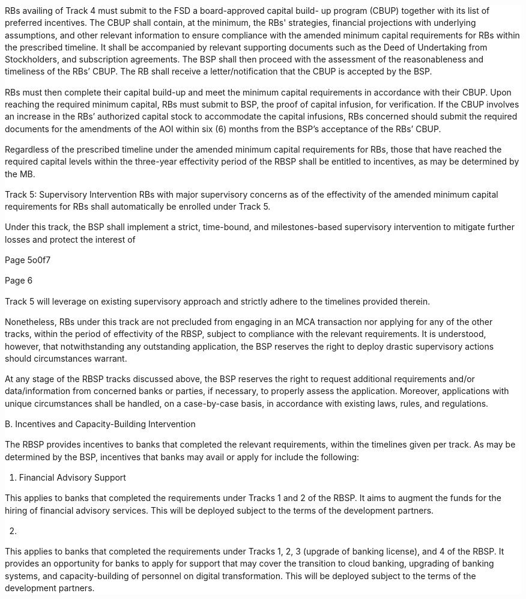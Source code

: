 RBs availing of Track 4 must submit to the FSD a board-approved capital build- up program (CBUP) together with its list of preferred incentives. The CBUP shall contain, at the minimum, the RBs' strategies, financial projections with underlying assumptions, and other relevant information to ensure compliance with the amended minimum capital requirements for RBs within the prescribed timeline. It shall be accompanied by relevant supporting documents such as the Deed of Undertaking from Stockholders, and subscription agreements. The BSP shall then proceed with the assessment of the reasonableness and timeliness of the RBs’ CBUP. The RB shall receive a letter/notification that the CBUP is accepted by the BSP.

RBs must then complete their capital build-up and meet the minimum capital requirements in accordance with their CBUP. Upon reaching the required minimum capital, RBs must submit to BSP, the proof of capital infusion, for verification. If the CBUP involves an increase in the RBs’ authorized capital stock to accommodate the capital infusions, RBs concerned should submit the required documents for the amendments of the AOI within six (6) months from the BSP’s acceptance of the RBs’ CBUP.

Regardless of the prescribed timeline under the amended minimum capital requirements for RBs, those that have reached the required capital levels within the three-year effectivity period of the RBSP shall be entitled to incentives, as may be determined by the MB.

Track 5: Supervisory Intervention RBs with major supervisory concerns as of the effectivity of the amended minimum capital requirements for RBs shall automatically be enrolled under Track 5.

Under this track, the BSP shall implement a strict, time-bound, and milestones-based supervisory intervention to mitigate further losses and protect the interest of

Page 5o0f7

Page 6

Track 5 will leverage on existing supervisory approach and strictly adhere to the timelines provided therein.

Nonetheless, RBs under this track are not precluded from engaging in an MCA transaction nor applying for any of the other tracks, within the period of effectivity of the RBSP, subject to compliance with the relevant requirements. It is understood, however, that notwithstanding any outstanding application, the BSP reserves the right to deploy drastic supervisory actions should circumstances warrant.

At any stage of the RBSP tracks discussed above, the BSP reserves the right to request additional requirements and/or data/information from concerned banks or parties, if necessary, to properly assess the application. Moreover, applications with unique circumstances shall be handled, on a case-by-case basis, in accordance with existing laws, rules, and regulations.

B. Incentives and Capacity-Building Intervention

The RBSP provides incentives to banks that completed the relevant requirements, within the timelines given per track. As may be determined by the BSP, incentives that banks may avail or apply for include the following:

1. Financial Advisory Support

This applies to banks that completed the requirements under Tracks 1 and 2 of the RBSP. It aims to augment the funds for the hiring of financial advisory services. This will be deployed subject to the terms of the development partners.

2.

This applies to banks that completed the requirements under Tracks 1, 2, 3 (upgrade of banking license), and 4 of the RBSP. It provides an opportunity for banks to apply for support that may cover the transition to cloud banking, upgrading of banking systems, and capacity-building of personnel on digital transformation. This will be deployed subject to the terms of the development partners.
